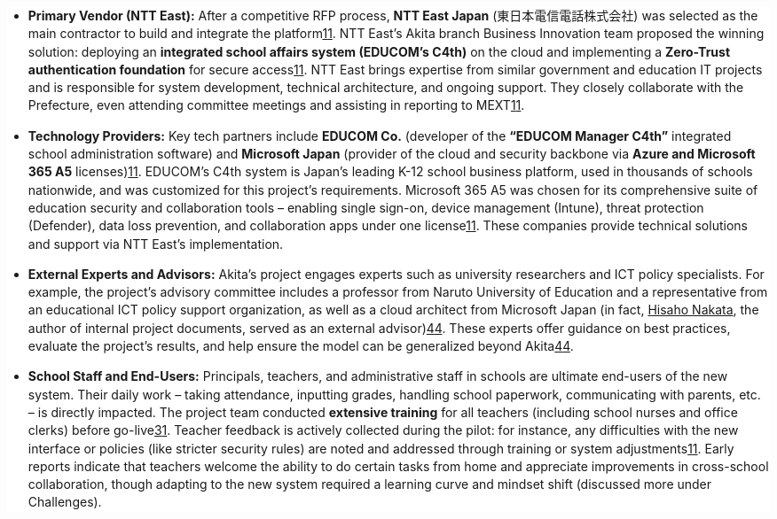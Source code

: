 - **Primary Vendor (NTT East):** After a competitive RFP process, **NTT East Japan** (東日本電信電話株式会社) was selected as the main contractor to build and integrate the platform[1](https://jichitai.works/article/details/2877)[1](https://jichitai.works/article/details/2877). NTT East’s Akita branch Business Innovation team proposed the winning solution: deploying an **integrated school affairs system (EDUCOM’s C4th)** on the cloud and implementing a **Zero-Trust authentication foundation** for secure access[1](https://jichitai.works/article/details/2877)[1](https://jichitai.works/article/details/2877). NTT East brings expertise from similar government and education IT projects and is responsible for system development, technical architecture, and ongoing support. They closely collaborate with the Prefecture, even attending committee meetings and assisting in reporting to MEXT[1](https://jichitai.works/article/details/2877)[1](https://jichitai.works/article/details/2877).  

- **Technology Providers:** Key tech partners include **EDUCOM Co.** (developer of the **“EDUCOM Manager C4th”** integrated school administration software) and **Microsoft Japan** (provider of the cloud and security backbone via **Azure and Microsoft 365 A5** licenses)[1](https://jichitai.works/article/details/2877)[1](https://jichitai.works/article/details/2877). EDUCOM’s C4th system is Japan’s leading K-12 school business platform, used in thousands of schools nationwide, and was customized for this project’s requirements. Microsoft 365 A5 was chosen for its comprehensive suite of education security and collaboration tools – enabling single sign-on, device management (Intune), threat protection (Defender), data loss prevention, and collaboration apps under one license[1](https://jichitai.works/article/details/2877)[1](https://jichitai.works/article/details/2877). These companies provide technical solutions and support via NTT East’s implementation.  

- **External Experts and Advisors:** Akita’s project engages experts such as university researchers and ICT policy specialists. For example, the project’s advisory committee includes a professor from Naruto University of Education and a representative from an educational ICT policy support organization, as well as a cloud architect from Microsoft Japan (in fact, [Hisaho Nakata](https://www.office.com/search?q=Hisaho+Nakata&EntityRepresentationId=0eb9aeb0-38a9-49ac-aef4-392ed3cd88e9), the author of internal project documents, served as an external advisor)[4](https://microsoftapc-my.sharepoint.com/personal/nahisaho_microsoft_com/Documents/00_Projects/%e3%81%99%29%e3%82%b9%e3%82%bf%e3%83%87%e3%82%a3%e3%82%b5%e3%83%97%e3%83%aa%e3%83%a9%e3%83%9c/Attachments/%e3%80%90%e7%a7%8b%e7%94%b0%e7%9c%8c%e3%80%91%ef%bc%88%e5%88%a5%e6%b7%bb%e6%a7%98%e5%bc%8f%ef%bc%92%ef%bc%8d%ef%bc%92%ef%bc%89%e4%bc%81%e7%94%bb%e6%8f%90%e6%a1%88%e6%9b%b8.pdf?web=1)[4](https://microsoftapc-my.sharepoint.com/personal/nahisaho_microsoft_com/Documents/00_Projects/%e3%81%99%29%e3%82%b9%e3%82%bf%e3%83%87%e3%82%a3%e3%82%b5%e3%83%97%e3%83%aa%e3%83%a9%e3%83%9c/Attachments/%e3%80%90%e7%a7%8b%e7%94%b0%e7%9c%8c%e3%80%91%ef%bc%88%e5%88%a5%e6%b7%bb%e6%a7%98%e5%bc%8f%ef%bc%92%ef%bc%8d%ef%bc%92%ef%bc%89%e4%bc%81%e7%94%bb%e6%8f%90%e6%a1%88%e6%9b%b8.pdf?web=1). These experts offer guidance on best practices, evaluate the project’s results, and help ensure the model can be generalized beyond Akita[4](https://microsoftapc-my.sharepoint.com/personal/nahisaho_microsoft_com/Documents/00_Projects/%e3%81%99%29%e3%82%b9%e3%82%bf%e3%83%87%e3%82%a3%e3%82%b5%e3%83%97%e3%83%aa%e3%83%a9%e3%83%9c/Attachments/%e3%80%90%e7%a7%8b%e7%94%b0%e7%9c%8c%e3%80%91%ef%bc%88%e5%88%a5%e6%b7%bb%e6%a7%98%e5%bc%8f%ef%bc%92%ef%bc%8d%ef%bc%92%ef%bc%89%e4%bc%81%e7%94%bb%e6%8f%90%e6%a1%88%e6%9b%b8.pdf?web=1)[4](https://microsoftapc-my.sharepoint.com/personal/nahisaho_microsoft_com/Documents/00_Projects/%e3%81%99%29%e3%82%b9%e3%82%bf%e3%83%87%e3%82%a3%e3%82%b5%e3%83%97%e3%83%aa%e3%83%a9%e3%83%9c/Attachments/%e3%80%90%e7%a7%8b%e7%94%b0%e7%9c%8c%e3%80%91%ef%bc%88%e5%88%a5%e6%b7%bb%e6%a7%98%e5%bc%8f%ef%bc%92%ef%bc%8d%ef%bc%92%ef%bc%89%e4%bc%81%e7%94%bb%e6%8f%90%e6%a1%88%e6%9b%b8.pdf?web=1).  

- **School Staff and End-Users:** Principals, teachers, and administrative staff in schools are ultimate end-users of the new system. Their daily work – taking attendance, inputting grades, handling school paperwork, communicating with parents, etc. – is directly impacted. The project team conducted **extensive training** for all teachers (including school nurses and office clerks) before go-live[3](https://microsoftapc-my.sharepoint.com/personal/nahisaho_microsoft_com/Documents/00_Projects/%e3%81%82%29%e7%a7%8b%e7%94%b0%e7%9c%8c%e6%95%99%e8%82%b2%e5%a7%94%e5%93%a1%e4%bc%9a/%e4%bb%a4%e5%92%8c4%e5%b9%b4%e5%ba%a6%e6%96%87%e7%a7%91%e7%9c%81%e5%ae%9f%e8%a8%bc%e4%ba%8b%e6%a5%ad/%e3%83%97%e3%83%ad%e3%82%b8%e3%82%a7%e3%82%af%e3%83%88/20240312/%ef%bc%88%e4%bf%ae%e6%ad%a3%ef%bc%8902%20%e7%ac%ac%ef%bc%92%e5%9b%9e%e5%ae%9f%e8%a8%bc%e4%ba%8b%e6%a5%ad%e6%8e%a8%e9%80%b2%e5%a7%94%e5%93%a1%e4%bc%9a%e3%80%80%e8%aa%ac%e6%98%8e%e8%b3%87%e6%96%99.pdf?web=1)[1](https://jichitai.works/article/details/2877). Teacher feedback is actively collected during the pilot: for instance, any difficulties with the new interface or policies (like stricter security rules) are noted and addressed through training or system adjustments[1](https://jichitai.works/article/details/2877)[1](https://jichitai.works/article/details/2877). Early reports indicate that teachers welcome the ability to do certain tasks from home and appreciate improvements in cross-school collaboration, though adapting to the new system required a learning curve and mindset shift (discussed more under Challenges).  
